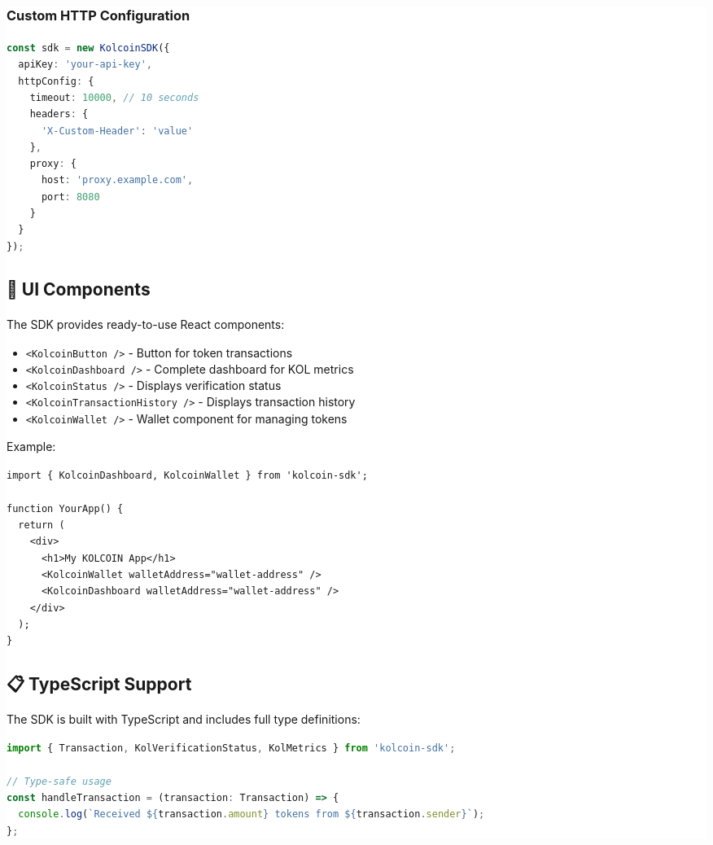 ### Custom HTTP Configuration

```typescript
const sdk = new KolcoinSDK({
  apiKey: 'your-api-key',
  httpConfig: {
    timeout: 10000, // 10 seconds
    headers: {
      'X-Custom-Header': 'value'
    },
    proxy: {
      host: 'proxy.example.com',
      port: 8080
    }
  }
});
```

## 📱 UI Components

The SDK provides ready-to-use React components:

- `<KolcoinButton />` - Button for token transactions
- `<KolcoinDashboard />` - Complete dashboard for KOL metrics
- `<KolcoinStatus />` - Displays verification status
- `<KolcoinTransactionHistory />` - Displays transaction history
- `<KolcoinWallet />` - Wallet component for managing tokens

Example:

```tsx
import { KolcoinDashboard, KolcoinWallet } from 'kolcoin-sdk';

function YourApp() {
  return (
    <div>
      <h1>My KOLCOIN App</h1>
      <KolcoinWallet walletAddress="wallet-address" />
      <KolcoinDashboard walletAddress="wallet-address" />
    </div>
  );
}
```

## 📋 TypeScript Support

The SDK is built with TypeScript and includes full type definitions:

```typescript
import { Transaction, KolVerificationStatus, KolMetrics } from 'kolcoin-sdk';

// Type-safe usage
const handleTransaction = (transaction: Transaction) => {
  console.log(`Received ${transaction.amount} tokens from ${transaction.sender}`);
};
```
